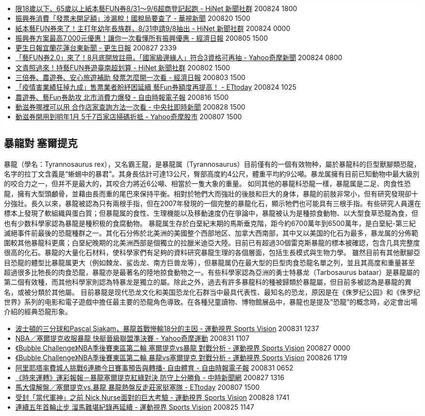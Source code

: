 - [限18歲以下、65歲以上紙本藝FUN券8/31～9/6超商登記起跑 - HiNet 新聞社群](https://times.hinet.net/news/23023559 "限18歲以下、65歲以上紙本藝FUN券8/31～9/6超商登記起跑 - HiNet 新聞社群") 200824 1800
- [振興券消費「發票未開足額」涉漏稅！國稅局要查了 - 華視新聞](https://news.cts.com.tw/cts/life/202008/202008202011073.html "振興券消費「發票未開足額」涉漏稅！國稅局要查了 - 華視新聞") 200820 1500
- [紙本藝FUN券來了！主打年幼年長族群，8/31申請9/8抽出 - HiNet 新聞社群](https://times.hinet.net/news/23023579 "紙本藝FUN券來了！主打年幼年長族群，8/31申請9/8抽出 - HiNet 新聞社群") 200824 0000
- [振興券方案最高7,000元優惠！讓你一次看懂所有振興優惠 - 經濟日報](https://money.udn.com/money/story/12040/4758700 "振興券方案最高7,000元優惠！讓你一次看懂所有振興優惠 - 經濟日報") 200805 1500
- [更生日報宜蘭花蓮台東新聞 - 更生日報](http://www.ksnews.com.tw/index.php/news/contents_page/0001407419 "更生日報宜蘭花蓮台東新聞 - 更生日報") 200827 2339
- [「藝FUN券2.0」來了！8月底開放註冊，「國家級邊緣人」符合3資格可再抽 - Yahoo奇摩新聞](https://tw.news.yahoo.com/%E8%97%9Dfun%E5%88%B82-0-%E4%BE%86%E4%BA%86-8%E6%9C%88%E5%BA%95%E9%96%8B%E6%94%BE%E8%A8%BB%E5%86%8A-%E5%9C%8B%E5%AE%B6%E7%B4%9A%E9%82%8A%E7%B7%A3%E4%BA%BA-000000943.html "「藝FUN券2.0」來了！8月底開放註冊，「國家級邊緣人」符合3資格可再抽 - Yahoo奇摩新聞") 200824 0800
- [文青照過來！持藝FUN券遊臺南超划算 - HiNet 新聞社群](https://times.hinet.net/news/22998029 "文青照過來！持藝FUN券遊臺南超划算 - HiNet 新聞社群") 200802 1500
- [三倍券、農遊券、安心旅遊補助 發票怎麼開一次看 - 經濟日報](https://money.udn.com/money/story/5648/4752425 "三倍券、農遊券、安心旅遊補助 發票怎麼開一次看 - 經濟日報") 200803 1500
- [「疫情害業績狂掉九成」售票業者盼紓困延續 藝Fun券額度再提高！ - ETtoday](https://www.ettoday.net/news/20200824/1790511.htm "「疫情害業績狂掉九成」售票業者盼紓困延續 藝Fun券額度再提高！ - ETtoday") 200824 1025
- [農遊券、藝Fun券助攻 北市消費力爆發 - 自由時報電子報](https://news.ltn.com.tw/news/life/paper/1393298 "農遊券、藝Fun券助攻 北市消費力爆發 - 自由時報電子報") 200816 1500
- [動滋券哪裡可以用 合作店家查詢方法一次看 - 中央社即時新聞](https://www.cna.com.tw/news/firstnews/202008075006.aspx "動滋券哪裡可以用 合作店家查詢方法一次看 - 中央社即時新聞") 200828 1500
- [動滋券開用到明年1月 5千7百家店掃碼折抵 - Yahoo奇摩股市](https://tw.stock.yahoo.com/news/%E5%8B%95%E6%BB%8B%E5%88%B8%E9%96%8B%E7%94%A8%E5%88%B0%E6%98%8E%E5%B9%B41%E6%9C%88-5%E5%8D%837%E7%99%BE%E5%AE%B6%E5%BA%97%E6%8E%83%E7%A2%BC%E6%8A%98%E6%8A%B5-233324660.html "動滋券開用到明年1月 5千7百家店掃碼折抵 - Yahoo奇摩股市") 200807 1500

## 暴龍對 塞爾提克

暴龍（學名：Tyrannosaurus rex），又名霸王龍，是暴龍属（Tyrannosaurus）目前僅有的一個有效物种，屬於暴龍科的巨型獸腳類恐龍，名字的拉丁文含義是“蜥蜴中的暴君”。其身長估計可達13公尺，臀部高度約4公尺，體重平均約9公噸。暴龙属擁有目前已知動物中最大級別的咬合力之一，但并不是最大的，其咬合力將近6公噸、相當於一隻大象的重量。
如同其他的暴龍科恐龍一樣，暴龍属是二足、肉食性恐龍，擁有大型頭顱骨，並藉由長而重的尾巴來保持平衡。相對於牠們大而強壯的後肢和巨大的身体，暴龍的前肢非常小，但有研究發現卻十分強壯。長久以來，暴龍被認為只有兩根手指，但在2007年發現的一個完整的暴龍化石，顯示牠們也可能具有三根手指。有些研究人員還在標本上發現了軟組織與蛋白質；但暴龍属的食性、生理機能以及移動速度仍在爭論中，暴龍被认为是種掠食動物、以大型食草恐龍為食，但也有少数科學家認為暴龍是種积极的食腐動物。
暴龍属生存於白堊紀末期的馬斯垂克階，距今約6700萬年到6500萬年，是白堊紀-第三紀滅絕事件前最後的恐龍種群之一。其化石分佈於北美洲的美國整个西部地区、加拿大西南部，其中又以美国的化石为最多，暴龙属的分佈範圍較其他暴龍科更廣；白堊紀晚期的北美洲西部是個獨立的拉臘米迪亞大陸。目前已有超過30個雷克斯暴龍的標本被確認，包含几具完整度很高的化石。暴龍的大量化石材料，使科學家們有足夠的資料研究暴龍生理的各個層面，包括生長模式與生物力學。
雖然目前有其他獸腳亞目恐龍的體型比暴龍属更大（例如棘龙、鲨齿龙、南方巨兽龙等），但暴龍属仍在最大型的巨型肉食恐龍名單之列，並且其高度和重量甚至超過很多比牠長的肉食恐龍，暴龍亦是最著名的陸地掠食動物之一。有些科學家認為亞洲的勇士特暴龙（Tarbosaurus bataar）是暴龍屬的第二個有效種，而其他科學家則認為特暴龙是獨立的屬。除此之外，過去有許多暴龍科的種被歸類於暴龍屬，但目前多被認為是暴龍的異名，或被分類於其他屬。
目前暴龍是现代恐龙文化和美国恐龙化石群当中最具代表性、最知名的恐龙，原因是在《侏罗纪公园》和《侏罗纪世界》系列的电影和電子遊戲中擔任最主要的恐龍角色導致。在各種兒童讀物、博物館展品中，暴龍也是提及“恐龍”的概念時，必定會出場介紹的經典恐龍形象。
- [波士頓的三分球和Pascal Siakam，暴龍首戰慘輸18分的主因 - 運動視界 Sports Vision](https://www.sportsv.net/articles/77062 "波士頓的三分球和Pascal Siakam，暴龍首戰慘輸18分的主因 - 運動視界 Sports Vision") 200831 1237
- [NBA／塞爾提克收服暴龍 快艇晉級聯盟準決賽 - Yahoo奇摩運動](https://tw.sports.yahoo.com/news/nba-%E5%A1%9E%E7%88%BE%E6%8F%90%E5%85%8B%E6%94%B6%E6%9C%8D%E6%9A%B4%E9%BE%8D-%E5%BF%AB%E8%89%87%E6%99%89%E7%B4%9A%E8%81%AF%E7%9B%9F%E6%BA%96%E6%B1%BA%E8%B3%BD-030724530.html "NBA／塞爾提克收服暴龍 快艇晉級聯盟準決賽 - Yahoo奇摩運動") 200831 1107
- [《Bubble Challenge》NBA季後賽東區第二輪 塞爾提克vs暴龍 對戰分析 - 運動視界 Sports Vision](https://www.sportsv.net/articles/76889 "《Bubble Challenge》NBA季後賽東區第二輪 塞爾提克vs暴龍 對戰分析 - 運動視界 Sports Vision") 200827 0000
- [《Bubble Challenge》NBA季後賽東區第二輪 暴龍vs塞爾提克 對戰分析 - 運動視界 Sports Vision](https://www.sportsv.net/articles/76930 "《Bubble Challenge》NBA季後賽東區第二輪 暴龍vs塞爾提克 對戰分析 - 運動視界 Sports Vision") 200826 1719
- [阿里耶塔率費城人挑戰6連勝今日賽事預告與轉播- 自由體育 - 自由時報電子報](https://sports.ltn.com.tw/news/breakingnews/3276268 "阿里耶塔率費城人挑戰6連勝今日賽事預告與轉播- 自由體育 - 自由時報電子報") 200831 0652
- [《時來運轉》運彩報報－暴龍塞爾提克紅綠對決 防守上分勝負 - 中時新聞網](https://www.chinatimes.com/realtimenews/20200827002911-260504 "《時來運轉》運彩報報－暴龍塞爾提克紅綠對決 防守上分勝負 - 中時新聞網") 200827 1316
- [馬大偉解盤／塞爾提克vs.暴龍 暴龍熱盤反走莊家挺塞隊 - ETtoday](https://sports.ettoday.net/news/1779674 "馬大偉解盤／塞爾提克vs.暴龍 暴龍熱盤反走莊家挺塞隊 - ETtoday") 200807 1500
- [受封「當代軍神」之前 Nick Nurse面對的巨大考驗 - 運動視界 Sports Vision](https://www.sportsv.net/articles/76869 "受封「當代軍神」之前 Nick Nurse面對的巨大考驗 - 運動視界 Sports Vision") 200828 1741
- [連續五年首輪止步 溜馬難堪紀錄再延續 - 運動視界 Sports Vision](https://www.sportsv.net/articles/76884 "連續五年首輪止步 溜馬難堪紀錄再延續 - 運動視界 Sports Vision") 200825 1147